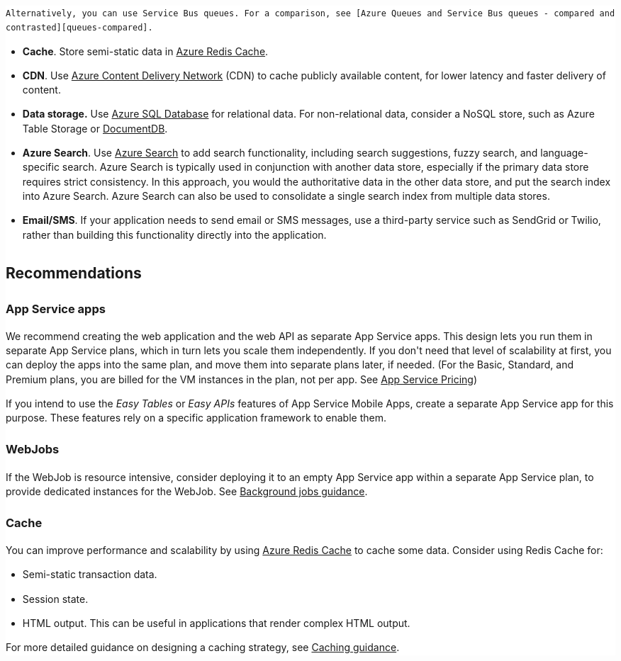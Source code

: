 	Alternatively, you can use Service Bus queues. For a comparison, see [Azure Queues and Service Bus queues - compared and contrasted][queues-compared].

- **Cache**. Store semi-static data in [Azure Redis Cache][azure-redis].  

- **CDN**. Use [Azure Content Delivery Network][azure-cdn] (CDN) to cache publicly available content, for lower latency and faster delivery of content.

- **Data storage.** Use [Azure SQL Database][sql-db] for relational data. For non-relational data, consider a NoSQL store, such as Azure Table Storage or [DocumentDB][documentdb].

- **Azure Search**. Use [Azure Search][azure-search] to add search functionality, including search suggestions, fuzzy search, and language-specific search. Azure Search is typically used in conjunction with another data store, especially if the primary data store requires strict consistency. In this approach, you would the authoritative data in the other data store, and put the search index into Azure Search. Azure Search can also be used to consolidate a single search index from multiple data stores.  

- **Email/SMS**. If your application needs to send email or SMS messages, use a third-party service such as SendGrid or Twilio, rather than building this functionality directly into the application.

## Recommendations

### App Service apps 

We recommend creating the web application and the web API as separate App Service apps. This design lets you run them in separate App Service plans, which in turn lets you scale them independently. If you don't need that level of scalability at first, you can deploy the apps into the same plan, and move them into separate plans later, if needed. (For the Basic, Standard, and Premium plans, you are billed for the VM instances in the plan, not per app. See [App Service Pricing][app-service-pricing])

If you intend to use the *Easy Tables* or *Easy APIs* features of App Service Mobile Apps, create a separate App Service app for this purpose.  These features rely on a specific application framework to enable them.

### WebJobs

If the WebJob is resource intensive, consider deploying it to an empty App Service app within a separate App Service plan, to provide dedicated instances for the WebJob. See [Background jobs guidance][webjobs-guidance].  

### Cache

You can improve performance and scalability by using [Azure Redis Cache][azure-redis] to cache some data. Consider using Redis Cache for:

- Semi-static transaction data.

- Session state.

- HTML output. This can be useful in applications that render complex HTML output. 

For more detailed guidance on designing a caching strategy, see [Caching guidance][caching-guidance].


[api-guidance]: ../best-practices-api-design.md
[app-service-web-app]: ../app-service-web/app-service-web-overview.md
[app-service-api-app]: ../app-service-api/app-service-api-apps-why-best-platform.md
[app-service-pricing]: https://azure.microsoft.com/en-us/pricing/details/app-service/
[azure-cdn]: https://azure.microsoft.com/en-us/services/cdn/
[azure-redis]: https://azure.microsoft.com/en-us/services/cache/
[azure-search]: https://azure.microsoft.com/en-us/documentation/services/search/
[azure-search-scaling]: ../search/search-capacity-planning.md
[background-jobs]: ../best-practices-background-jobs.md
[basic-web-app]: guidance-web-apps-basic.md
[basic-web-app-scalability]: guidance-web-apps-basic.md#scalability-considerations 
[caching-guidance]: ../best-practices-caching.md
[cdn-app-service]: ../app-service-web/cdn-websites-with-cdn.md
[cdn-storage-account]: ../cdn/cdn-create-a-storage-account-with-cdn.md
[cdn-guidance]: ../best-practices-cdn.md
[cors]: ../app-service-api/app-service-api-cors-consume-javascript.md
[documentdb]: https://azure.microsoft.com/en-us/documentation/services/documentdb/
[polyglot-storage]: https://github.com/mspnp/azure-guidance/blob/master/Polyglot-Solutions.md
[queue-storage]: ../storage/storage-dotnet-how-to-use-queues.md
[queues-compared]: ../service-bus/service-bus-azure-and-service-bus-queues-compared-contrasted.md
[resource-group]: ../resource-group-overview.md
[sql-db]: https://azure.microsoft.com/en-us/documentation/services/sql-database/
[sql-elastic]: ../sql-database/sql-database-elastic-scale-introduction.md
[sql-encryption]: https://msdn.microsoft.com/en-us/library/dn948096.aspx
[tm]: https://azure.microsoft.com/en-us/services/traffic-manager/
[web-app-multi-region]: ./guidance-web-apps-multi-region.md
[webjobs-guidance]: ../best-practices-background-jobs.md
[webjobs]: ../app-service/app-service-webjobs-readme.md
[0]: ./media/blueprints/paas-web-scalability.png "Web application in Azure with improved scalability"